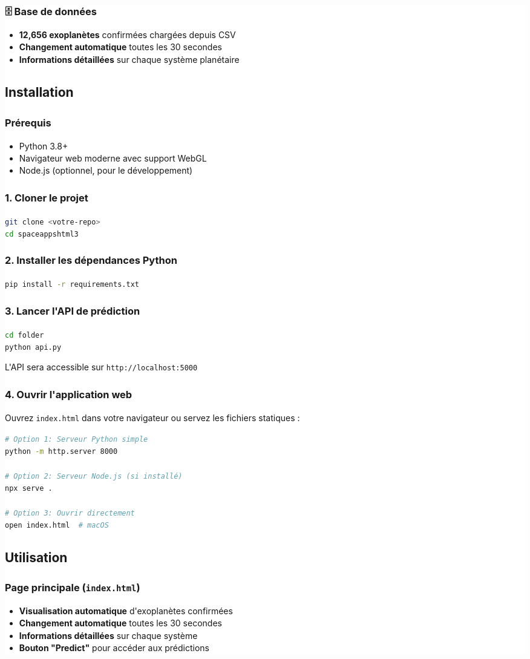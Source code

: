 
### 🗄️ Base de données
- **12,656 exoplanètes** confirmées chargées depuis CSV
- **Changement automatique** toutes les 30 secondes
- **Informations détaillées** sur chaque système planétaire

## Installation

### Prérequis
- Python 3.8+
- Navigateur web moderne avec support WebGL
- Node.js (optionnel, pour le développement)

### 1. Cloner le projet
```bash
git clone <votre-repo>
cd spaceappshtml3
```

### 2. Installer les dépendances Python
```bash
pip install -r requirements.txt
```

### 3. Lancer l'API de prédiction
```bash
cd folder
python api.py
```

L'API sera accessible sur `http://localhost:5000`

### 4. Ouvrir l'application web
Ouvrez `index.html` dans votre navigateur ou servez les fichiers statiques :

```bash
# Option 1: Serveur Python simple
python -m http.server 8000

# Option 2: Serveur Node.js (si installé)
npx serve .

# Option 3: Ouvrir directement
open index.html  # macOS
```

## Utilisation

### Page principale (`index.html`)
- **Visualisation automatique** d'exoplanètes confirmées
- **Changement automatique** toutes les 30 secondes
- **Informations détaillées** sur chaque système
- **Bouton "Predict"** pour accéder aux prédictions
